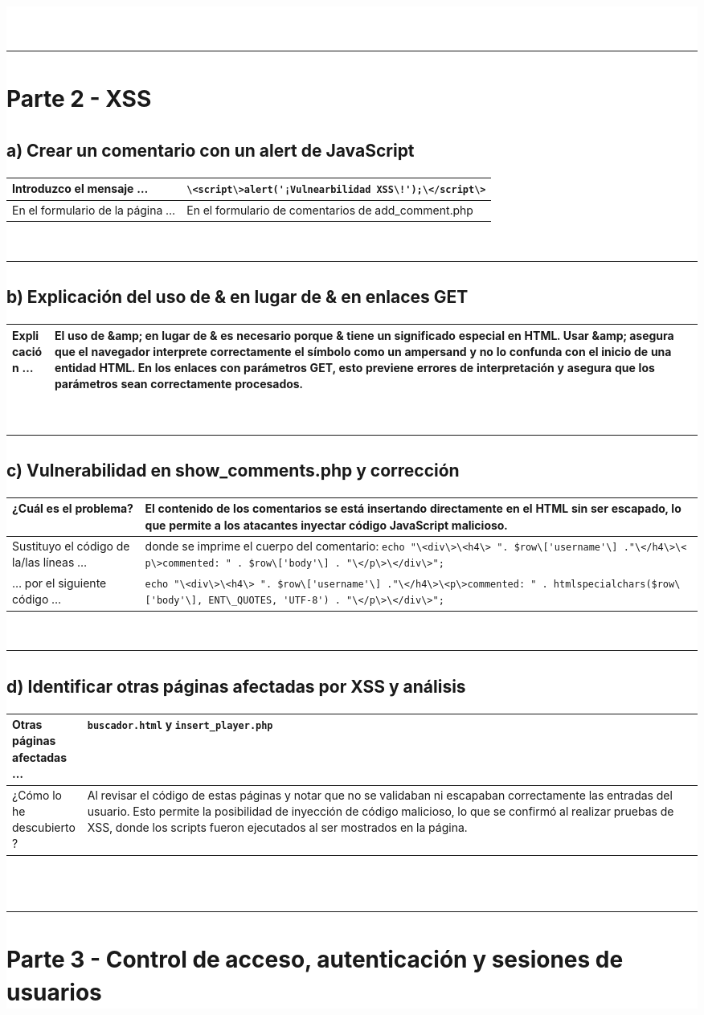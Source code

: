 <br>
<br>

---


# Parte 2 - XSS

## a) Crear un comentario con un alert de JavaScript
| Introduzco el mensaje … | `\<script\>alert('¡Vulnearbilidad XSS\!');\</script\>` |
| :---- | :---- |
| En el formulario de la página … | En el formulario de comentarios de add\_comment.php |

<br>

---


## b) Explicación del uso de & en lugar de & en enlaces GET
| Explicación … | El uso de \&amp; en lugar de & es necesario porque & tiene un significado especial en HTML. Usar \&amp; asegura que el navegador interprete correctamente el símbolo como un ampersand y no lo confunda con el inicio de una entidad HTML. En los enlaces con parámetros GET, esto previene errores de interpretación y asegura que los parámetros sean correctamente procesados. |
| :---- | :---- |

<br>

---


## c) Vulnerabilidad en show_comments.php y corrección
| ¿Cuál es el problema? | El contenido de los comentarios se está insertando directamente en el HTML sin ser escapado, lo que permite a los atacantes inyectar código JavaScript malicioso. |
| :---- | :---- |
| Sustituyo el código de la/las líneas … | donde se imprime el cuerpo del comentario: `echo "\<div\>\<h4\> ". $row\['username'\] ."\</h4\>\<p\>commented: " . $row\['body'\] . "\</p\>\</div\>";` |
| … por el siguiente código … | `echo "\<div\>\<h4\> ". $row\['username'\] ."\</h4\>\<p\>commented: " . htmlspecialchars($row\['body'\], ENT\_QUOTES, 'UTF-8') . "\</p\>\</div\>";` |

<br>

---


## d) Identificar otras páginas afectadas por XSS y análisis
| Otras páginas afectadas … | `buscador.html` y `insert_player.php` |
| :---- | :---- |
| ¿Cómo lo he descubierto? | Al revisar el código de estas páginas y notar que no se validaban ni escapaban correctamente las entradas del usuario. Esto permite la posibilidad de inyección de código malicioso, lo que se confirmó al realizar pruebas de XSS, donde los scripts fueron ejecutados al ser mostrados en la página. |

<br>
<br>

---

# Parte 3 - Control de acceso, autenticación y sesiones de usuarios
